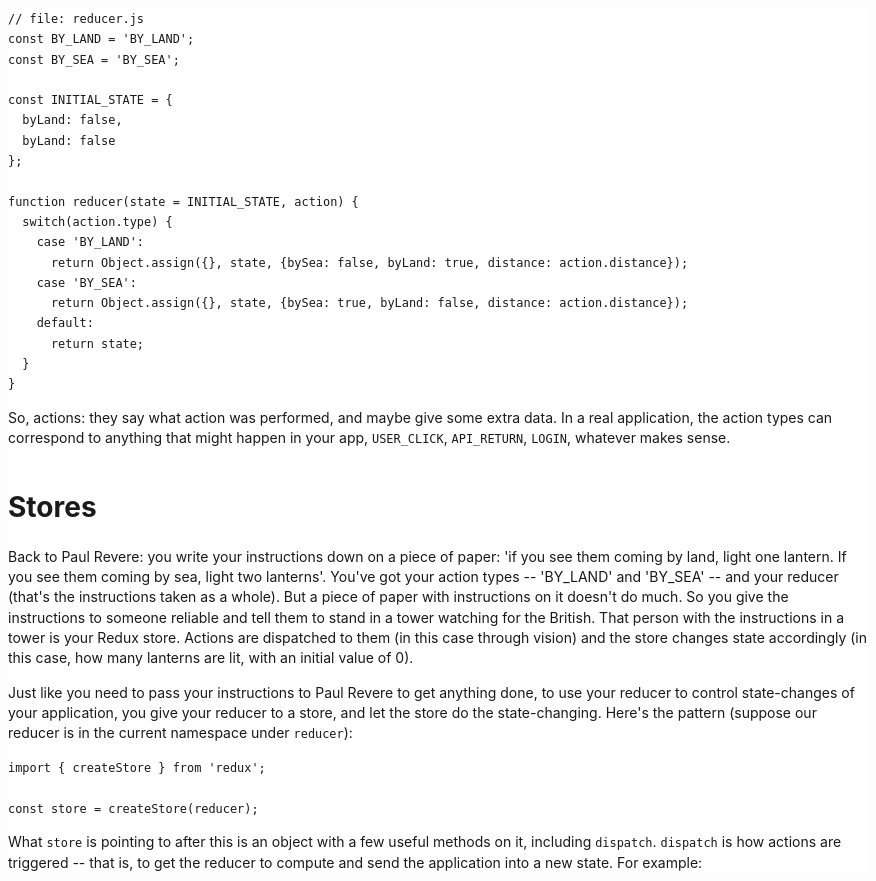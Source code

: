 ~~~
// file: reducer.js
const BY_LAND = 'BY_LAND';
const BY_SEA = 'BY_SEA';

const INITIAL_STATE = {
  byLand: false,
  byLand: false
};

function reducer(state = INITIAL_STATE, action) {
  switch(action.type) {
    case 'BY_LAND':
      return Object.assign({}, state, {bySea: false, byLand: true, distance: action.distance});
    case 'BY_SEA':
      return Object.assign({}, state, {bySea: true, byLand: false, distance: action.distance});
    default:
      return state;
  }
}
~~~

So, actions: they say what action was performed, and maybe give some extra data.
In a real application, the action types can correspond to anything that might
happen in your app, `USER_CLICK`, `API_RETURN`, `LOGIN`, whatever makes sense. 

# Stores

Back to Paul Revere: you write your instructions down on a piece of paper: 'if you see them
coming by land, light one lantern. If you see them coming by sea, light two
lanterns'. You've got your action types -- 'BY_LAND' and 'BY_SEA' -- and your
reducer (that's the instructions taken as a whole). But a piece of paper with
instructions on it doesn't do much. So you give the instructions to someone
reliable and tell them to stand in a tower watching for the British. That person
with the instructions in a tower is your Redux store. Actions are dispatched to
them (in this case through vision) and the store changes state accordingly (in this
case, how many lanterns are lit, with an initial value of 0). 

Just like you need to pass your instructions to Paul Revere to get anything done,
to use your reducer to control state-changes of your application,
you give your reducer to a store, and let the store do the state-changing. Here's
the pattern (suppose our reducer is in the current namespace under `reducer`): 

~~~
import { createStore } from 'redux';

const store = createStore(reducer);
~~~

What `store` is pointing to after this is an object with a few useful methods on
it, including `dispatch`. `dispatch` is how actions are triggered -- that is,
to get the reducer to compute and send the application into a new state. For
example: 
